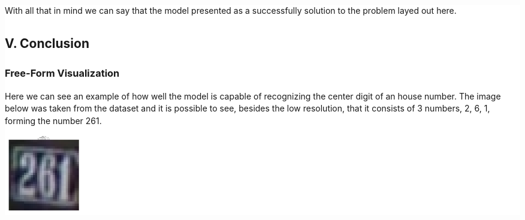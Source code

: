 With all that in mind we can say that the model presented as a successfully solution to the problem layed out here.


## V. Conclusion

### Free-Form Visualization

Here we can see an example of how well the model is capable of recognizing the center digit of an house number. The image below was taken from the dataset and it is possible to see, besides the low resolution, that it consists of 3 numbers, 2, 6, 1, forming the number 261.

<img src="https://github.com/danresende/machine-learning/blob/master/mlnd_capstone/project/test_image.png?raw=true" alt="261" style="width: 128px; height: 128px;"/>
